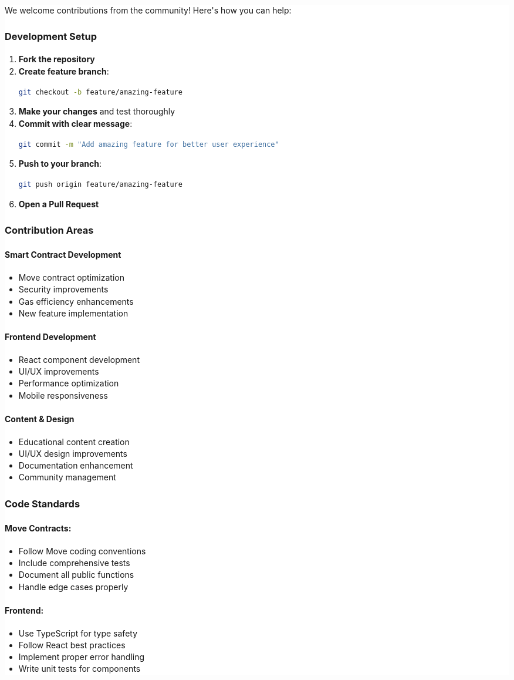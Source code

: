 We welcome contributions from the community! Here's how you can help:

### Development Setup

1. **Fork the repository**
2. **Create feature branch**:
   ```bash
   git checkout -b feature/amazing-feature
   ```
3. **Make your changes** and test thoroughly
4. **Commit with clear message**:
   ```bash
   git commit -m "Add amazing feature for better user experience"
   ```
5. **Push to your branch**:
   ```bash
   git push origin feature/amazing-feature
   ```
6. **Open a Pull Request**

### Contribution Areas

#### **Smart Contract Development**
- Move contract optimization
- Security improvements
- Gas efficiency enhancements
- New feature implementation

#### **Frontend Development**
- React component development
- UI/UX improvements
- Performance optimization
- Mobile responsiveness

#### **Content & Design**
- Educational content creation
- UI/UX design improvements
- Documentation enhancement
- Community management

### Code Standards

#### **Move Contracts:**
- Follow Move coding conventions
- Include comprehensive tests
- Document all public functions
- Handle edge cases properly

#### **Frontend:**
- Use TypeScript for type safety
- Follow React best practices
- Implement proper error handling
- Write unit tests for components
